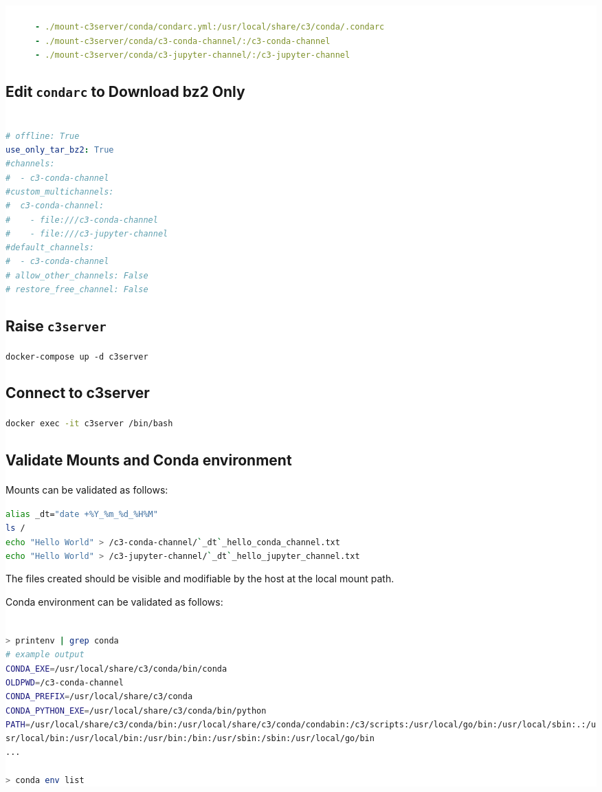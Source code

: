 ```yml

      - ./mount-c3server/conda/condarc.yml:/usr/local/share/c3/conda/.condarc
      - ./mount-c3server/conda/c3-conda-channel/:/c3-conda-channel
      - ./mount-c3server/conda/c3-jupyter-channel/:/c3-jupyter-channel

```

## Edit `condarc` to Download bz2 Only

```yml

# offline: True
use_only_tar_bz2: True
#channels:
#  - c3-conda-channel
#custom_multichannels:
#  c3-conda-channel:
#    - file:///c3-conda-channel
#    - file:///c3-jupyter-channel
#default_channels:
#  - c3-conda-channel
# allow_other_channels: False
# restore_free_channel: False

```

## Raise `c3server`

`docker-compose up -d c3server`

## Connect to c3server

```bash
docker exec -it c3server /bin/bash
```

## Validate Mounts and Conda environment

Mounts can be validated as follows:

```bash
alias _dt="date +%Y_%m_%d_%H%M"
ls /
echo "Hello World" > /c3-conda-channel/`_dt`_hello_conda_channel.txt
echo "Hello World" > /c3-jupyter-channel/`_dt`_hello_jupyter_channel.txt
```

The files created should be visible and modifiable by the host at the local mount path.

Conda environment can be validated as follows:

```bash

> printenv | grep conda
# example output
CONDA_EXE=/usr/local/share/c3/conda/bin/conda
OLDPWD=/c3-conda-channel
CONDA_PREFIX=/usr/local/share/c3/conda
CONDA_PYTHON_EXE=/usr/local/share/c3/conda/bin/python
PATH=/usr/local/share/c3/conda/bin:/usr/local/share/c3/conda/condabin:/c3/scripts:/usr/local/go/bin:/usr/local/sbin:.:/usr/local/bin:/usr/local/bin:/usr/bin:/bin:/usr/sbin:/sbin:/usr/local/go/bin
...

> conda env list

```